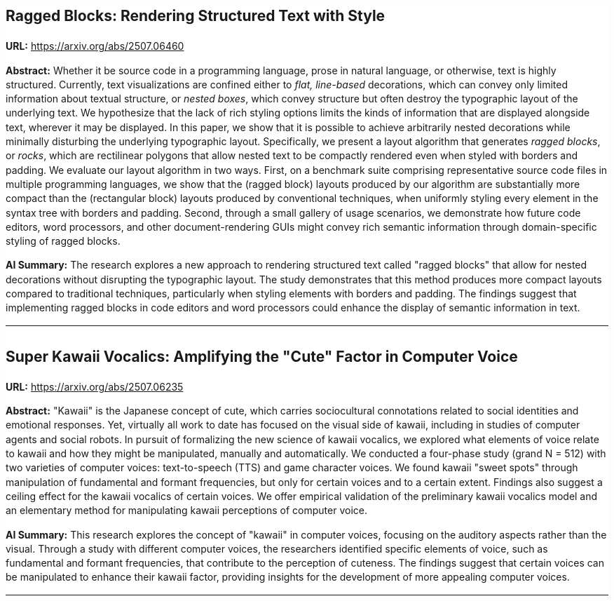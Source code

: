## Ragged Blocks: Rendering Structured Text with Style
**URL:** https://arxiv.org/abs/2507.06460

**Abstract:** Whether it be source code in a programming language, prose in natural language, or otherwise, text is highly structured. Currently, text visualizations are confined either to _flat, line-based_ decorations, which can convey only limited information about textual structure, or _nested boxes_, which convey structure but often destroy the typographic layout of the underlying text. We hypothesize that the lack of rich styling options limits the kinds of information that are displayed alongside text, wherever it may be displayed.
In this paper, we show that it is possible to achieve arbitrarily nested decorations while minimally disturbing the underlying typographic layout. Specifically, we present a layout algorithm that generates _ragged blocks_, or _rocks_, which are rectilinear polygons that allow nested text to be compactly rendered even when styled with borders and padding.
We evaluate our layout algorithm in two ways. First, on a benchmark suite comprising representative source code files in multiple programming languages, we show that the (ragged block) layouts produced by our algorithm are substantially more compact than the (rectangular block) layouts produced by conventional techniques, when uniformly styling every element in the syntax tree with borders and padding. Second, through a small gallery of usage scenarios, we demonstrate how future code editors, word processors, and other document-rendering GUIs might convey rich semantic information through domain-specific styling of ragged blocks.

**AI Summary:** The research explores a new approach to rendering structured text called "ragged blocks" that allow for nested decorations without disrupting the typographic layout. The study demonstrates that this method produces more compact layouts compared to traditional techniques, particularly when styling elements with borders and padding. The findings suggest that implementing ragged blocks in code editors and word processors could enhance the display of semantic information in text.

---

## Super Kawaii Vocalics: Amplifying the "Cute" Factor in Computer Voice
**URL:** https://arxiv.org/abs/2507.06235

**Abstract:** "Kawaii" is the Japanese concept of cute, which carries sociocultural connotations related to social identities and emotional responses. Yet, virtually all work to date has focused on the visual side of kawaii, including in studies of computer agents and social robots. In pursuit of formalizing the new science of kawaii vocalics, we explored what elements of voice relate to kawaii and how they might be manipulated, manually and automatically. We conducted a four-phase study (grand N = 512) with two varieties of computer voices: text-to-speech (TTS) and game character voices. We found kawaii "sweet spots" through manipulation of fundamental and formant frequencies, but only for certain voices and to a certain extent. Findings also suggest a ceiling effect for the kawaii vocalics of certain voices. We offer empirical validation of the preliminary kawaii vocalics model and an elementary method for manipulating kawaii perceptions of computer voice.

**AI Summary:** This research explores the concept of "kawaii" in computer voices, focusing on the auditory aspects rather than the visual. Through a study with different computer voices, the researchers identified specific elements of voice, such as fundamental and formant frequencies, that contribute to the perception of cuteness. The findings suggest that certain voices can be manipulated to enhance their kawaii factor, providing insights for the development of more appealing computer voices.

---
